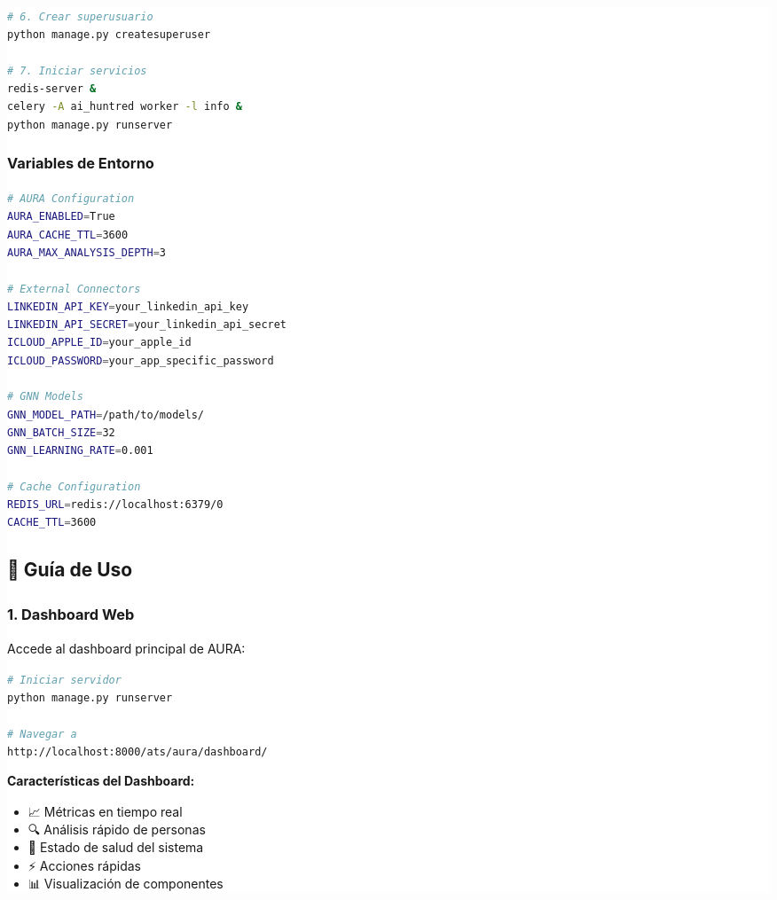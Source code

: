 ```bash
# 6. Crear superusuario
python manage.py createsuperuser

# 7. Iniciar servicios
redis-server &
celery -A ai_huntred worker -l info &
python manage.py runserver
```

### Variables de Entorno

```bash
# AURA Configuration
AURA_ENABLED=True
AURA_CACHE_TTL=3600
AURA_MAX_ANALYSIS_DEPTH=3

# External Connectors
LINKEDIN_API_KEY=your_linkedin_api_key
LINKEDIN_API_SECRET=your_linkedin_api_secret
ICLOUD_APPLE_ID=your_apple_id
ICLOUD_PASSWORD=your_app_specific_password

# GNN Models
GNN_MODEL_PATH=/path/to/models/
GNN_BATCH_SIZE=32
GNN_LEARNING_RATE=0.001

# Cache Configuration
REDIS_URL=redis://localhost:6379/0
CACHE_TTL=3600
```

## 📖 Guía de Uso

### 1. Dashboard Web

Accede al dashboard principal de AURA:

```bash
# Iniciar servidor
python manage.py runserver

# Navegar a
http://localhost:8000/ats/aura/dashboard/
```

**Características del Dashboard:**
- 📈 Métricas en tiempo real
- 🔍 Análisis rápido de personas
- 🏥 Estado de salud del sistema
- ⚡ Acciones rápidas
- 📊 Visualización de componentes
